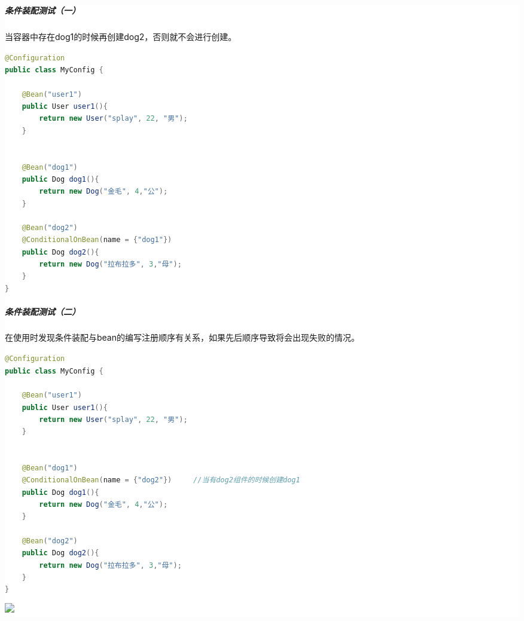 ##### 条件装配测试（一）
当容器中存在dog1的时候再创建dog2，否则就不会进行创建。
```java
@Configuration
public class MyConfig {

    @Bean("user1")
    public User user1(){
        return new User("splay", 22, "男");
    }


    @Bean("dog1")
    public Dog dog1(){
        return new Dog("金毛", 4,"公");
    }

    @Bean("dog2")
    @ConditionalOnBean(name = {"dog1"})
    public Dog dog2(){
        return new Dog("拉布拉多", 3,"母");
    }
}
```

##### 条件装配测试（二）
在使用时发现条件装配与bean的编写注册顺序有关系，如果先后顺序导致将会出现失败的情况。
```java
@Configuration
public class MyConfig {

    @Bean("user1")
    public User user1(){
        return new User("splay", 22, "男");
    }


    @Bean("dog1")
    @ConditionalOnBean(name = {"dog2"})		//当有dog2组件的时候创建dog1
    public Dog dog1(){
        return new Dog("金毛", 4,"公");
    }

    @Bean("dog2")
    public Dog dog2(){
        return new Dog("拉布拉多", 3,"母");
    }
}
```

![](https://raw.githubusercontent.com/NaisWang/images/master/20220502113404.png)
